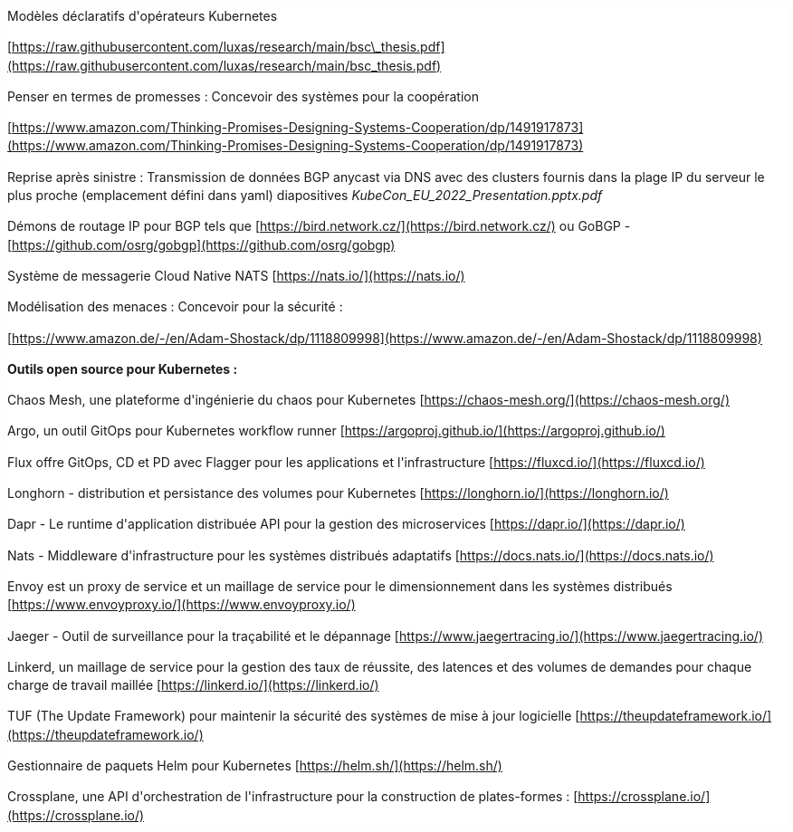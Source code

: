 Modèles déclaratifs d'opérateurs Kubernetes

[https://raw.githubusercontent.com/luxas/research/main/bsc\_thesis.pdf](https://raw.githubusercontent.com/luxas/research/main/bsc_thesis.pdf)

Penser en termes de promesses : Concevoir des systèmes pour la coopération

[https://www.amazon.com/Thinking-Promises-Designing-Systems-Cooperation/dp/1491917873](https://www.amazon.com/Thinking-Promises-Designing-Systems-Cooperation/dp/1491917873)

Reprise après sinistre : Transmission de données BGP anycast via DNS avec des clusters fournis dans la plage IP du serveur le plus proche (emplacement défini dans yaml) diapositives _KubeCon\_EU\_2022\_Presentation.pptx.pdf_

Démons de routage IP pour BGP tels que [https://bird.network.cz/](https://bird.network.cz/) ou GoBGP - [https://github.com/osrg/gobgp](https://github.com/osrg/gobgp)

Système de messagerie Cloud Native NATS [https://nats.io/](https://nats.io/)

Modélisation des menaces : Concevoir pour la sécurité :

[https://www.amazon.de/-/en/Adam-Shostack/dp/1118809998](https://www.amazon.de/-/en/Adam-Shostack/dp/1118809998)

**Outils open source pour Kubernetes :**

Chaos Mesh, une plateforme d'ingénierie du chaos pour Kubernetes [https://chaos-mesh.org/](https://chaos-mesh.org/)

Argo, un outil GitOps pour Kubernetes workflow runner [https://argoproj.github.io/](https://argoproj.github.io/)

Flux offre GitOps, CD et PD avec Flagger pour les applications et l'infrastructure [https://fluxcd.io/](https://fluxcd.io/)

Longhorn - distribution et persistance des volumes pour Kubernetes [https://longhorn.io/](https://longhorn.io/)

Dapr - Le runtime d'application distribuée API pour la gestion des microservices [https://dapr.io/](https://dapr.io/)

Nats - Middleware d'infrastructure pour les systèmes distribués adaptatifs [https://docs.nats.io/](https://docs.nats.io/)

Envoy est un proxy de service et un maillage de service pour le dimensionnement dans les systèmes distribués [https://www.envoyproxy.io/](https://www.envoyproxy.io/)

Jaeger - Outil de surveillance pour la traçabilité et le dépannage [https://www.jaegertracing.io/](https://www.jaegertracing.io/)

Linkerd, un maillage de service pour la gestion des taux de réussite, des latences et des volumes de demandes pour chaque charge de travail maillée [https://linkerd.io/](https://linkerd.io/)

TUF (The Update Framework) pour maintenir la sécurité des systèmes de mise à jour logicielle [https://theupdateframework.io/](https://theupdateframework.io/)

Gestionnaire de paquets Helm pour Kubernetes [https://helm.sh/](https://helm.sh/)

Crossplane, une API d'orchestration de l'infrastructure pour la construction de plates-formes : [https://crossplane.io/](https://crossplane.io/)
